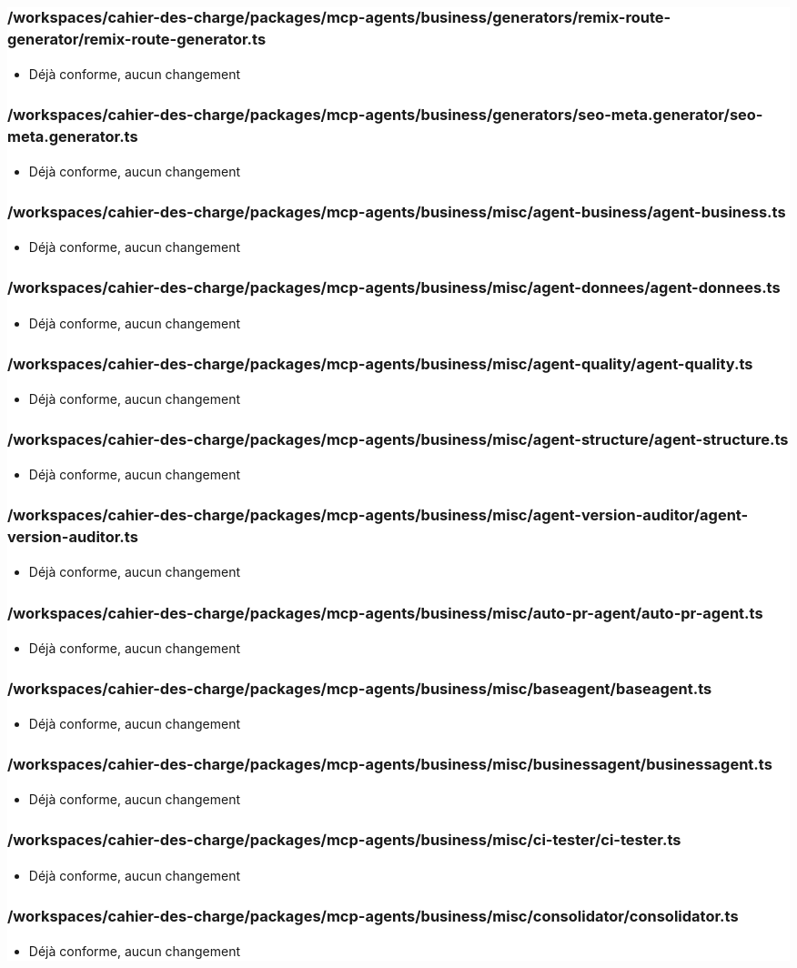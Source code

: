 ### /workspaces/cahier-des-charge/packages/mcp-agents/business/generators/remix-route-generator/remix-route-generator.ts
- Déjà conforme, aucun changement

### /workspaces/cahier-des-charge/packages/mcp-agents/business/generators/seo-meta.generator/seo-meta.generator.ts
- Déjà conforme, aucun changement

### /workspaces/cahier-des-charge/packages/mcp-agents/business/misc/agent-business/agent-business.ts
- Déjà conforme, aucun changement

### /workspaces/cahier-des-charge/packages/mcp-agents/business/misc/agent-donnees/agent-donnees.ts
- Déjà conforme, aucun changement

### /workspaces/cahier-des-charge/packages/mcp-agents/business/misc/agent-quality/agent-quality.ts
- Déjà conforme, aucun changement

### /workspaces/cahier-des-charge/packages/mcp-agents/business/misc/agent-structure/agent-structure.ts
- Déjà conforme, aucun changement

### /workspaces/cahier-des-charge/packages/mcp-agents/business/misc/agent-version-auditor/agent-version-auditor.ts
- Déjà conforme, aucun changement

### /workspaces/cahier-des-charge/packages/mcp-agents/business/misc/auto-pr-agent/auto-pr-agent.ts
- Déjà conforme, aucun changement

### /workspaces/cahier-des-charge/packages/mcp-agents/business/misc/baseagent/baseagent.ts
- Déjà conforme, aucun changement

### /workspaces/cahier-des-charge/packages/mcp-agents/business/misc/businessagent/businessagent.ts
- Déjà conforme, aucun changement

### /workspaces/cahier-des-charge/packages/mcp-agents/business/misc/ci-tester/ci-tester.ts
- Déjà conforme, aucun changement

### /workspaces/cahier-des-charge/packages/mcp-agents/business/misc/consolidator/consolidator.ts
- Déjà conforme, aucun changement
